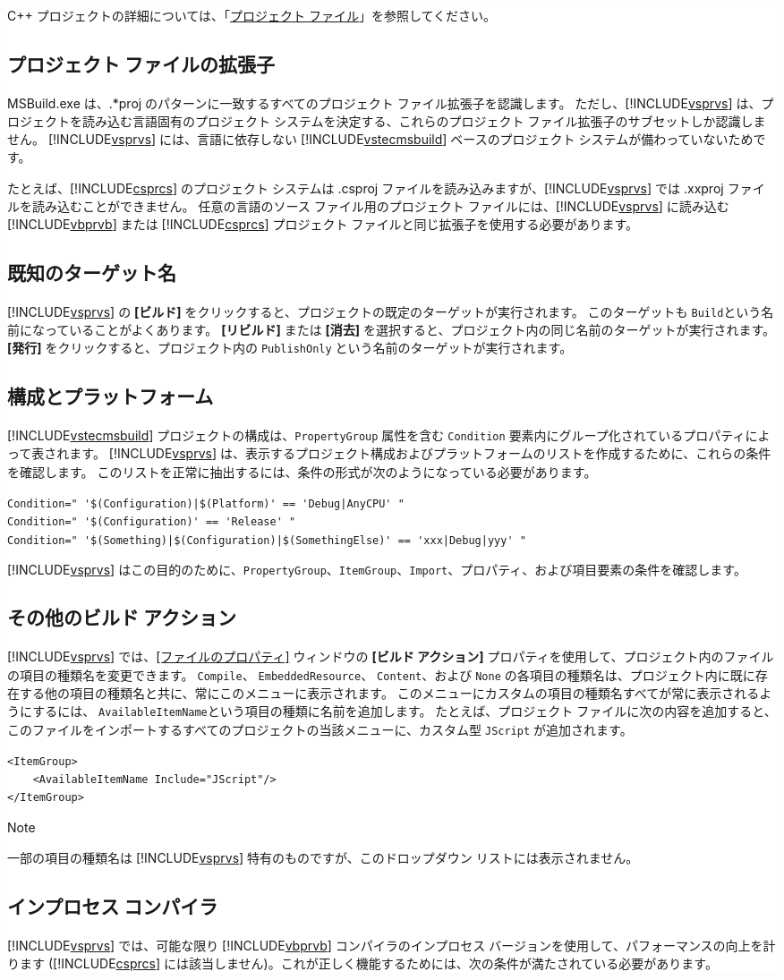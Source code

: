  C++ プロジェクトの詳細については、「[プロジェクト ファイル](http://msdn.microsoft.com/library/5261cf45-3136-40a6-899e-dc1339551401)」を参照してください。  
  
## <a name="project-file-name-extensions"></a>プロジェクト ファイルの拡張子  
 MSBuild.exe は、.*proj のパターンに一致するすべてのプロジェクト ファイル拡張子を認識します。 ただし、[!INCLUDE[vsprvs](../includes/vsprvs-md.md)] は、プロジェクトを読み込む言語固有のプロジェクト システムを決定する、これらのプロジェクト ファイル拡張子のサブセットしか認識しません。 [!INCLUDE[vsprvs](../includes/vsprvs-md.md)] には、言語に依存しない [!INCLUDE[vstecmsbuild](../includes/vstecmsbuild-md.md)] ベースのプロジェクト システムが備わっていないためです。  
  
 たとえば、[!INCLUDE[csprcs](../includes/csprcs-md.md)] のプロジェクト システムは .csproj ファイルを読み込みますが、[!INCLUDE[vsprvs](../includes/vsprvs-md.md)] では .xxproj ファイルを読み込むことができません。 任意の言語のソース ファイル用のプロジェクト ファイルには、[!INCLUDE[vsprvs](../includes/vsprvs-md.md)] に読み込む [!INCLUDE[vbprvb](../includes/vbprvb-md.md)] または [!INCLUDE[csprcs](../includes/csprcs-md.md)] プロジェクト ファイルと同じ拡張子を使用する必要があります。  
  
## <a name="well-known-target-names"></a>既知のターゲット名  
 [!INCLUDE[vsprvs](../includes/vsprvs-md.md)] の **[ビルド]** をクリックすると、プロジェクトの既定のターゲットが実行されます。 このターゲットも `Build`という名前になっていることがよくあります。 **[リビルド]** または **[消去]** を選択すると、プロジェクト内の同じ名前のターゲットが実行されます。 **[発行]** をクリックすると、プロジェクト内の `PublishOnly` という名前のターゲットが実行されます。  
  
## <a name="configurations-and-platforms"></a>構成とプラットフォーム  
 [!INCLUDE[vstecmsbuild](../includes/vstecmsbuild-md.md)] プロジェクトの構成は、`PropertyGroup` 属性を含む `Condition` 要素内にグループ化されているプロパティによって表されます。 [!INCLUDE[vsprvs](../includes/vsprvs-md.md)] は、表示するプロジェクト構成およびプラットフォームのリストを作成するために、これらの条件を確認します。 このリストを正常に抽出するには、条件の形式が次のようになっている必要があります。  
  
```  
Condition=" '$(Configuration)|$(Platform)' == 'Debug|AnyCPU' "  
Condition=" '$(Configuration)' == 'Release' "   
Condition=" '$(Something)|$(Configuration)|$(SomethingElse)' == 'xxx|Debug|yyy' "  
```  
  
 [!INCLUDE[vsprvs](../includes/vsprvs-md.md)] はこの目的のために、`PropertyGroup`、`ItemGroup`、`Import`、プロパティ、および項目要素の条件を確認します。  
  
## <a name="additional-build-actions"></a>その他のビルド アクション  
 [!INCLUDE[vsprvs](../includes/vsprvs-md.md)] では、[[ファイルのプロパティ]](http://msdn.microsoft.com/en-us/013c4aed-08d6-4dce-a124-ca807ca08959) ウィンドウの **[ビルド アクション]** プロパティを使用して、プロジェクト内のファイルの項目の種類名を変更できます。 `Compile`、 `EmbeddedResource`、 `Content`、および `None` の各項目の種類名は、プロジェクト内に既に存在する他の項目の種類名と共に、常にこのメニューに表示されます。 このメニューにカスタムの項目の種類名すべてが常に表示されるようにするには、 `AvailableItemName`という項目の種類に名前を追加します。 たとえば、プロジェクト ファイルに次の内容を追加すると、このファイルをインポートするすべてのプロジェクトの当該メニューに、カスタム型 `JScript` が追加されます。  
  
```  
<ItemGroup>  
    <AvailableItemName Include="JScript"/>  
</ItemGroup>  
```  
  
> [!NOTE]
>  一部の項目の種類名は [!INCLUDE[vsprvs](../includes/vsprvs-md.md)] 特有のものですが、このドロップダウン リストには表示されません。  
  
## <a name="in-process-compilers"></a>インプロセス コンパイラ  
 [!INCLUDE[vsprvs](../includes/vsprvs-md.md)] では、可能な限り [!INCLUDE[vbprvb](../includes/vbprvb-md.md)] コンパイラのインプロセス バージョンを使用して、パフォーマンスの向上を計ります  ([!INCLUDE[csprcs](../includes/csprcs-md.md)] には該当しません)。これが正しく機能するためには、次の条件が満たされている必要があります。  
  